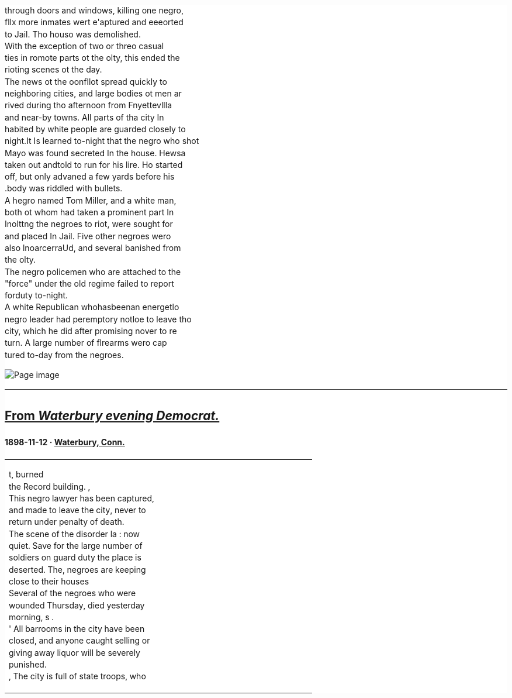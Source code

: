   
through doors and windows, killing one negro,  
fllx more inmates wert e&#x27;aptured and eeeorted  
to Jail. Tho houso was demolished.  
With the exception of two or threo casual­  
ties in romote parts ot the olty, this ended the  
rioting scenes ot the day.  
The news ot the oonfllot spread quickly to  
neighboring cities, and large bodies ot men ar­  
rived during tho afternoon from Fnyettevllla  
and near-by towns. All parts of tha city In­  
habited by white people are guarded closely to­  
night.It Is learned to-night that the negro who shot  
Mayo was found secreted In the house. Hewsa  
taken out andtold to run for his lire. Ho started  
off, but only advaned a few yards before his  
.body was riddled with bullets.  
A hegro named Tom Miller, and a white man,  
both ot whom had taken a prominent part In  
Inolttng the negroes to riot, were sought for  
and placed In Jail. Five other negroes wero  
also lnoarcerraUd, and several banished from  
the olty.  
The negro policemen who are attached to the  
&quot;force&quot; under the old regime failed to report  
forduty to-night.  
A white Republican whohasbeenan energetlo  
negro leader had peremptory notloe to leave tho  
city, which he did after promising nover to re­  
turn. A large number of flrearms wero cap­  
tured to-day from the negroes.
</td><td style="width: 50%; max-height: 75%; margin: auto; display: block;">
<img alt="Page image" src="https://chroniclingamerica.loc.gov/iiif/2/nn_qabbani_ver01%2Fdata%2Fsn83030272%2F00175043032%2F1898111101%2F0133.jp2/pct:6.820365,9.980192,22.094140,88.602773/!600,600/0/default.jpg"/>
</td>
</tr></table>

---

## [From _Waterbury evening Democrat._](https://chroniclingamerica.loc.gov/lccn/2016270503/1898-11-12/ed-1/seq-1)

#### 1898-11-12 &middot; [Waterbury, Conn.](http://dbpedia.org/resource/Waterbury%2C_Connecticut)

<table style="width: 100%;"><tr><td style="width: 50%">

t, burned  
the Record building. ,  
This negro lawyer has been captured,  
and made to leave the city, never to  
return under penalty of death.  
The scene of the disorder la : now  
quiet. Save for the large number of  
soldiers on guard duty the place is  
deserted. The, negroes are keeping  
close to their houses­  
Several of the negroes who were  
wounded Thursday, died yesterday  
morning, s .  
&#x27; All barrooms in the city have been  
closed, and anyone caught selling or  
giving away liquor will be severely  
punished.  
, The city is full of state troops, who  
